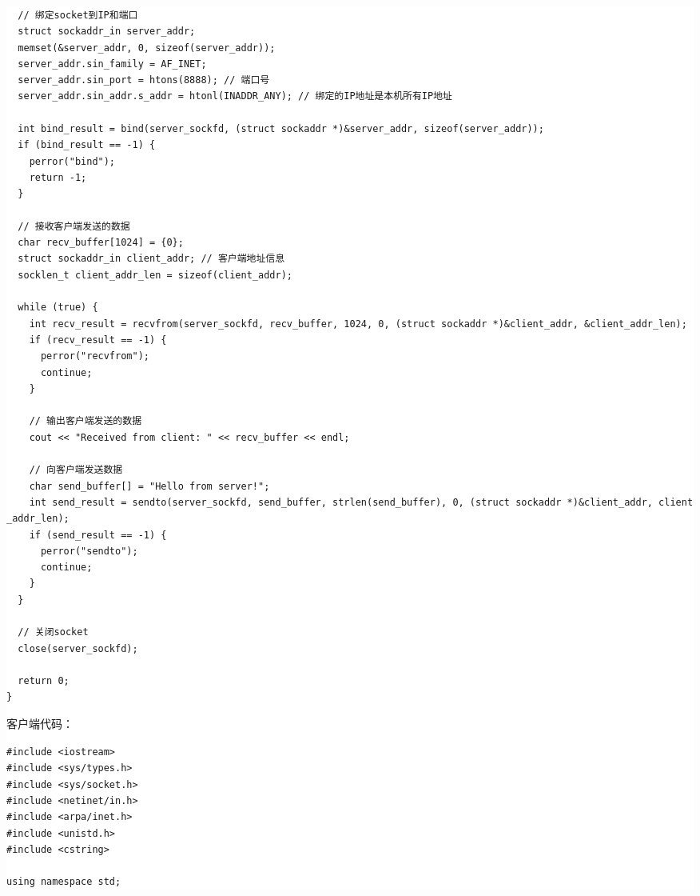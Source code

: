 	  // 绑定socket到IP和端口
	  struct sockaddr_in server_addr;
	  memset(&server_addr, 0, sizeof(server_addr));
	  server_addr.sin_family = AF_INET;
	  server_addr.sin_port = htons(8888); // 端口号
	  server_addr.sin_addr.s_addr = htonl(INADDR_ANY); // 绑定的IP地址是本机所有IP地址
	
	  int bind_result = bind(server_sockfd, (struct sockaddr *)&server_addr, sizeof(server_addr));
	  if (bind_result == -1) {
	    perror("bind");
	    return -1;
	  }
	
	  // 接收客户端发送的数据
	  char recv_buffer[1024] = {0};
	  struct sockaddr_in client_addr; // 客户端地址信息
	  socklen_t client_addr_len = sizeof(client_addr);
	
	  while (true) {
	    int recv_result = recvfrom(server_sockfd, recv_buffer, 1024, 0, (struct sockaddr *)&client_addr, &client_addr_len);
	    if (recv_result == -1) {
	      perror("recvfrom");
	      continue;
	    }
	
	    // 输出客户端发送的数据
	    cout << "Received from client: " << recv_buffer << endl;
	
	    // 向客户端发送数据
	    char send_buffer[] = "Hello from server!";
	    int send_result = sendto(server_sockfd, send_buffer, strlen(send_buffer), 0, (struct sockaddr *)&client_addr, client_addr_len);
	    if (send_result == -1) {
	      perror("sendto");
	      continue;
	    }
	  }
	
	  // 关闭socket
	  close(server_sockfd);
	
	  return 0;
	}
客户端代码：

	
	#include <iostream>
	#include <sys/types.h>
	#include <sys/socket.h>
	#include <netinet/in.h>
	#include <arpa/inet.h>
	#include <unistd.h>
	#include <cstring>
	
	using namespace std;
	